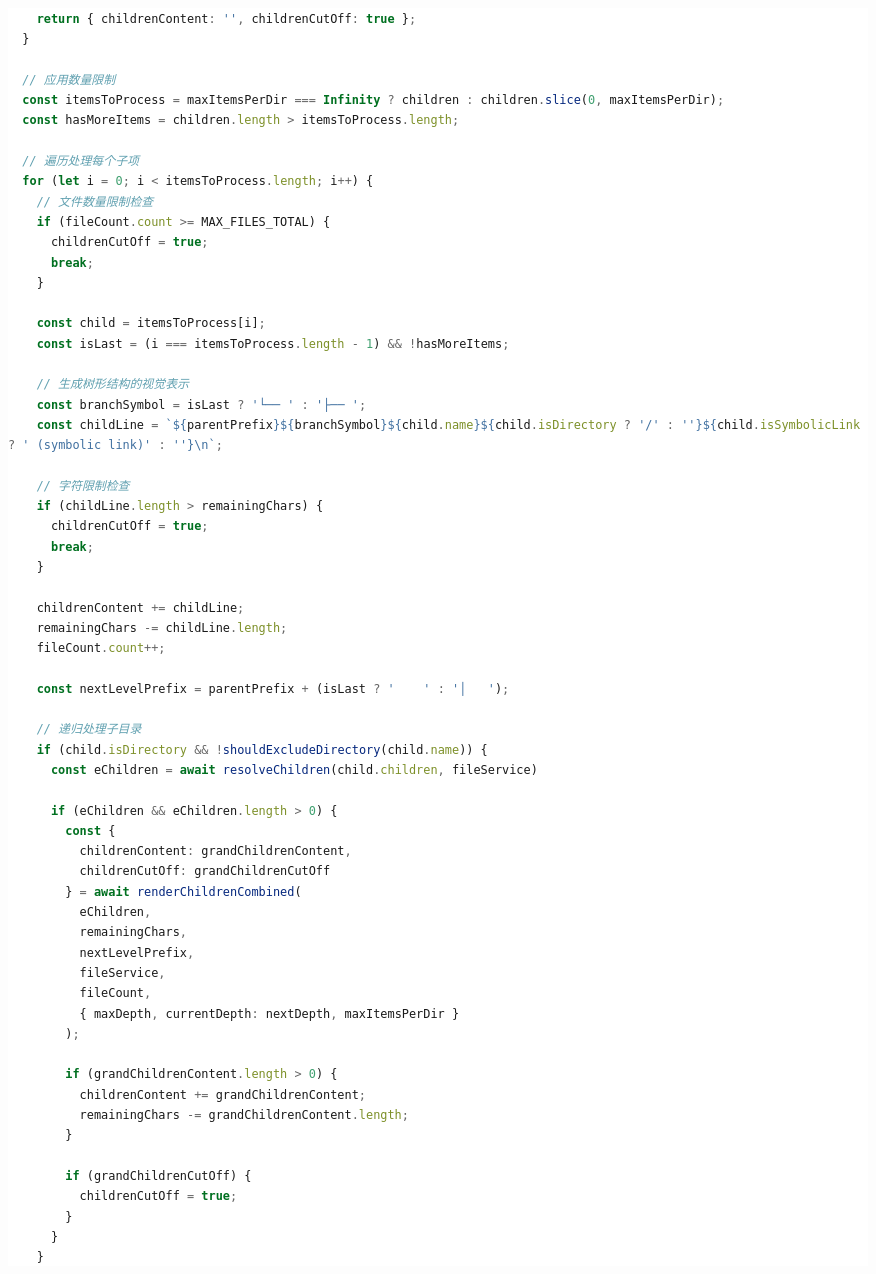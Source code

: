 ```typescript
    return { childrenContent: '', childrenCutOff: true };
  }

  // 应用数量限制
  const itemsToProcess = maxItemsPerDir === Infinity ? children : children.slice(0, maxItemsPerDir);
  const hasMoreItems = children.length > itemsToProcess.length;

  // 遍历处理每个子项
  for (let i = 0; i < itemsToProcess.length; i++) {
    // 文件数量限制检查
    if (fileCount.count >= MAX_FILES_TOTAL) {
      childrenCutOff = true;
      break;
    }

    const child = itemsToProcess[i];
    const isLast = (i === itemsToProcess.length - 1) && !hasMoreItems;

    // 生成树形结构的视觉表示
    const branchSymbol = isLast ? '└── ' : '├── ';
    const childLine = `${parentPrefix}${branchSymbol}${child.name}${child.isDirectory ? '/' : ''}${child.isSymbolicLink ? ' (symbolic link)' : ''}\n`;

    // 字符限制检查
    if (childLine.length > remainingChars) {
      childrenCutOff = true;
      break;
    }

    childrenContent += childLine;
    remainingChars -= childLine.length;
    fileCount.count++;

    const nextLevelPrefix = parentPrefix + (isLast ? '    ' : '│   ');

    // 递归处理子目录
    if (child.isDirectory && !shouldExcludeDirectory(child.name)) {
      const eChildren = await resolveChildren(child.children, fileService)

      if (eChildren && eChildren.length > 0) {
        const {
          childrenContent: grandChildrenContent,
          childrenCutOff: grandChildrenCutOff
        } = await renderChildrenCombined(
          eChildren,
          remainingChars,
          nextLevelPrefix,
          fileService,
          fileCount,
          { maxDepth, currentDepth: nextDepth, maxItemsPerDir }
        );

        if (grandChildrenContent.length > 0) {
          childrenContent += grandChildrenContent;
          remainingChars -= grandChildrenContent.length;
        }

        if (grandChildrenCutOff) {
          childrenCutOff = true;
        }
      }
    }
```